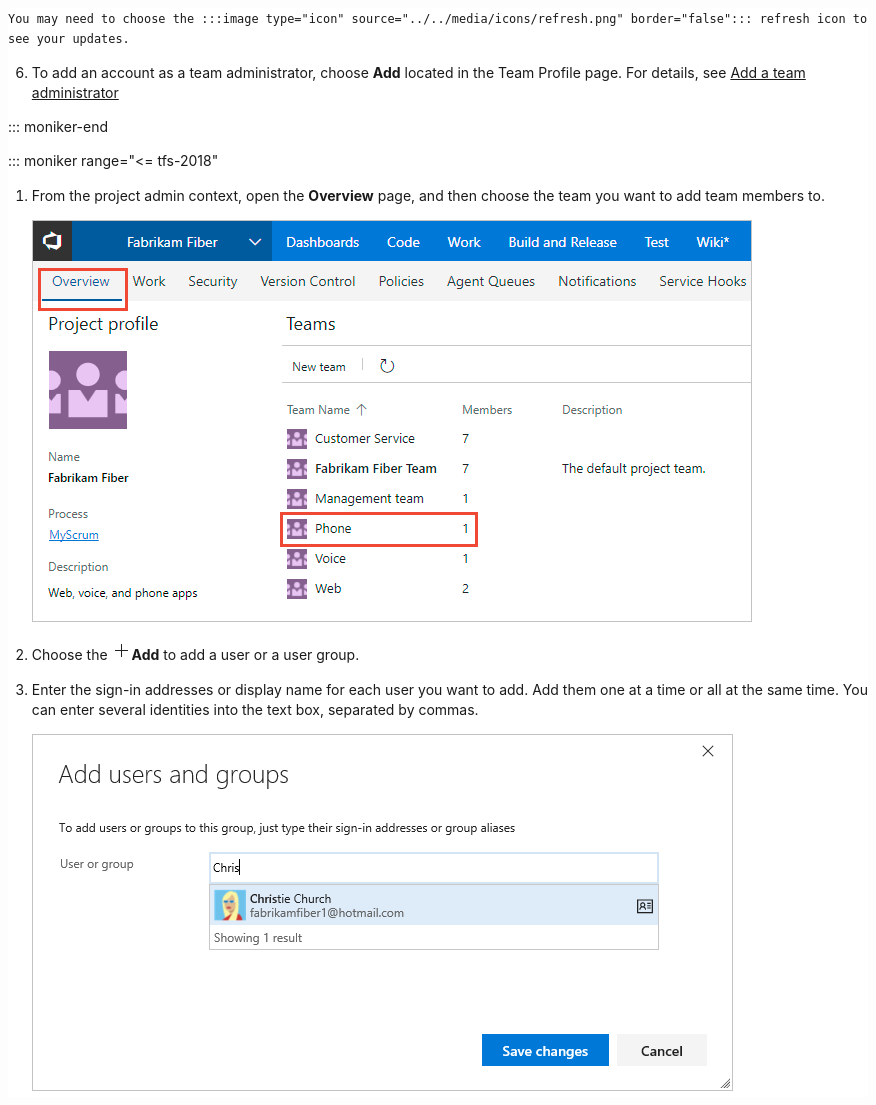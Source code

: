 	You may need to choose the :::image type="icon" source="../../media/icons/refresh.png" border="false"::: refresh icon to see your updates. 

6. To add an account as a team administrator, choose **Add** located in the Team Profile page. For details, see [Add a team administrator](../../organizations/settings/add-team-administrator.md)

::: moniker-end

::: moniker range="<= tfs-2018"

1. From the project admin context, open the **Overview** page, and then choose the team you want to add team members to.   

	![Project Settings, Overview page, Choose team](media/add-users/overview-page-select-team.png) 

2. Choose the ![plus icon](../../media/icons/add-light-icon.png)**Add** to add a user or a user group.

3. Enter the sign-in addresses or display name for each user you want to add. Add them one at a time or all at the same time. You can enter several identities into the text box, separated by commas.

	![Add users and group dialog, 2018 and earlier](media/project-level-permissions-add-a-user.png)
